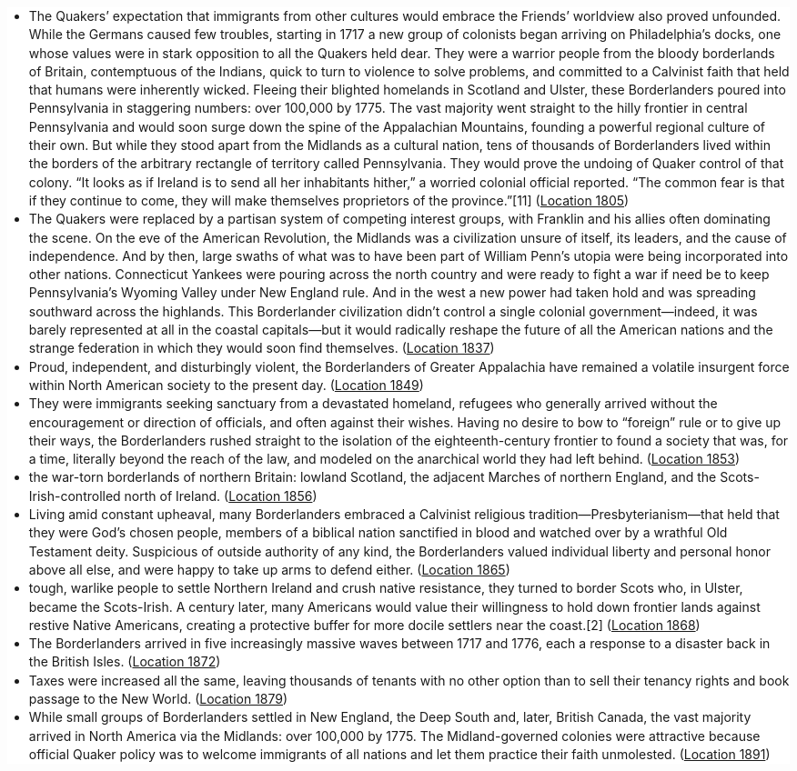- The Quakers’ expectation that immigrants from other cultures would embrace the Friends’ worldview also proved unfounded. While the Germans caused few troubles, starting in 1717 a new group of colonists began arriving on Philadelphia’s docks, one whose values were in stark opposition to all the Quakers held dear. They were a warrior people from the bloody borderlands of Britain, contemptuous of the Indians, quick to turn to violence to solve problems, and committed to a Calvinist faith that held that humans were inherently wicked. Fleeing their blighted homelands in Scotland and Ulster, these Borderlanders poured into Pennsylvania in staggering numbers: over 100,000 by 1775. The vast majority went straight to the hilly frontier in central Pennsylvania and would soon surge down the spine of the Appalachian Mountains, founding a powerful regional culture of their own. But while they stood apart from the Midlands as a cultural nation, tens of thousands of Borderlanders lived within the borders of the arbitrary rectangle of territory called Pennsylvania. They would prove the undoing of Quaker control of that colony. “It looks as if Ireland is to send all her inhabitants hither,” a worried colonial official reported. “The common fear is that if they continue to come, they will make themselves proprietors of the province.”[11] ([Location 1805](https://readwise.io/to_kindle?action=open&asin=B0052RDIZA&location=1805))
- The Quakers were replaced by a partisan system of competing interest groups, with Franklin and his allies often dominating the scene. On the eve of the American Revolution, the Midlands was a civilization unsure of itself, its leaders, and the cause of independence. And by then, large swaths of what was to have been part of William Penn’s utopia were being incorporated into other nations. Connecticut Yankees were pouring across the north country and were ready to fight a war if need be to keep Pennsylvania’s Wyoming Valley under New England rule. And in the west a new power had taken hold and was spreading southward across the highlands. This Borderlander civilization didn’t control a single colonial government—indeed, it was barely represented at all in the coastal capitals—but it would radically reshape the future of all the American nations and the strange federation in which they would soon find themselves. ([Location 1837](https://readwise.io/to_kindle?action=open&asin=B0052RDIZA&location=1837))
- Proud, independent, and disturbingly violent, the Borderlanders of Greater Appalachia have remained a volatile insurgent force within North American society to the present day. ([Location 1849](https://readwise.io/to_kindle?action=open&asin=B0052RDIZA&location=1849))
- They were immigrants seeking sanctuary from a devastated homeland, refugees who generally arrived without the encouragement or direction of officials, and often against their wishes. Having no desire to bow to “foreign” rule or to give up their ways, the Borderlanders rushed straight to the isolation of the eighteenth-century frontier to found a society that was, for a time, literally beyond the reach of the law, and modeled on the anarchical world they had left behind. ([Location 1853](https://readwise.io/to_kindle?action=open&asin=B0052RDIZA&location=1853))
- the war-torn borderlands of northern Britain: lowland Scotland, the adjacent Marches of northern England, and the Scots-Irish-controlled north of Ireland. ([Location 1856](https://readwise.io/to_kindle?action=open&asin=B0052RDIZA&location=1856))
- Living amid constant upheaval, many Borderlanders embraced a Calvinist religious tradition—Presbyterianism—that held that they were God’s chosen people, members of a biblical nation sanctified in blood and watched over by a wrathful Old Testament deity. Suspicious of outside authority of any kind, the Borderlanders valued individual liberty and personal honor above all else, and were happy to take up arms to defend either. ([Location 1865](https://readwise.io/to_kindle?action=open&asin=B0052RDIZA&location=1865))
- tough, warlike people to settle Northern Ireland and crush native resistance, they turned to border Scots who, in Ulster, became the Scots-Irish. A century later, many Americans would value their willingness to hold down frontier lands against restive Native Americans, creating a protective buffer for more docile settlers near the coast.[2] ([Location 1868](https://readwise.io/to_kindle?action=open&asin=B0052RDIZA&location=1868))
- The Borderlanders arrived in five increasingly massive waves between 1717 and 1776, each a response to a disaster back in the British Isles. ([Location 1872](https://readwise.io/to_kindle?action=open&asin=B0052RDIZA&location=1872))
- Taxes were increased all the same, leaving thousands of tenants with no other option than to sell their tenancy rights and book passage to the New World. ([Location 1879](https://readwise.io/to_kindle?action=open&asin=B0052RDIZA&location=1879))
- While small groups of Borderlanders settled in New England, the Deep South and, later, British Canada, the vast majority arrived in North America via the Midlands: over 100,000 by 1775. The Midland-governed colonies were attractive because official Quaker policy was to welcome immigrants of all nations and let them practice their faith unmolested. ([Location 1891](https://readwise.io/to_kindle?action=open&asin=B0052RDIZA&location=1891))